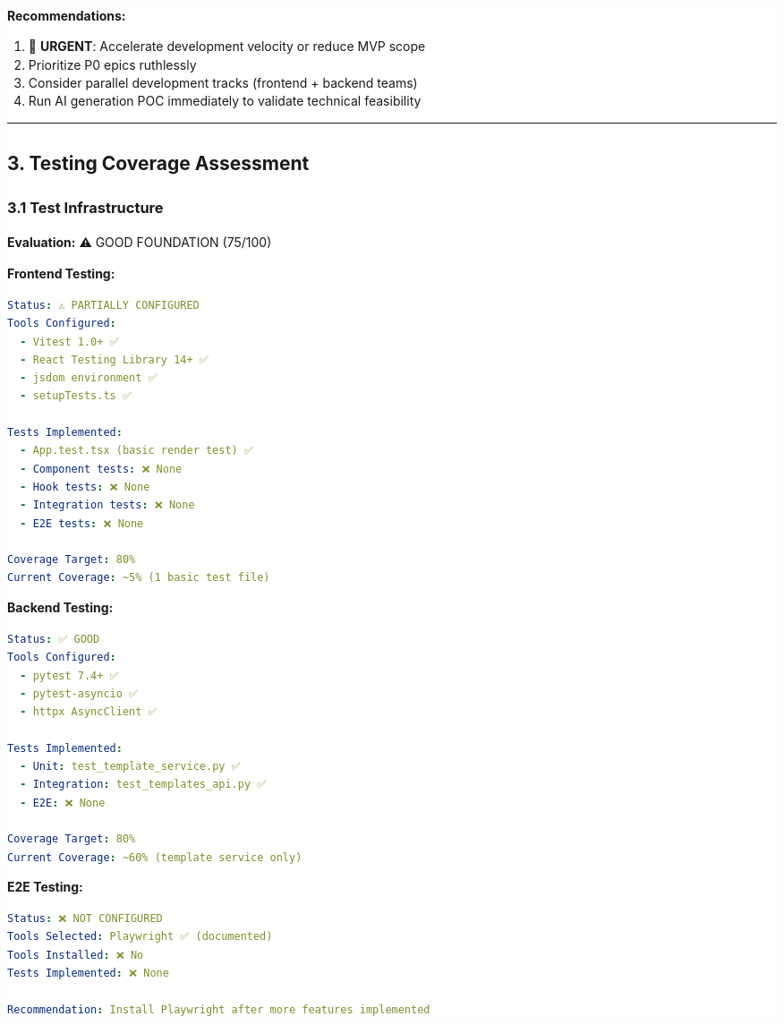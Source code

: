 **Recommendations:**
1. 🔴 **URGENT**: Accelerate development velocity or reduce MVP scope
2. Prioritize P0 epics ruthlessly
3. Consider parallel development tracks (frontend + backend teams)
4. Run AI generation POC immediately to validate technical feasibility

---

## 3. Testing Coverage Assessment

### 3.1 Test Infrastructure

**Evaluation:** ⚠️ GOOD FOUNDATION (75/100)

**Frontend Testing:**
```yaml
Status: ⚠️ PARTIALLY CONFIGURED
Tools Configured:
  - Vitest 1.0+ ✅
  - React Testing Library 14+ ✅
  - jsdom environment ✅
  - setupTests.ts ✅

Tests Implemented:
  - App.test.tsx (basic render test) ✅
  - Component tests: ❌ None
  - Hook tests: ❌ None
  - Integration tests: ❌ None
  - E2E tests: ❌ None

Coverage Target: 80%
Current Coverage: ~5% (1 basic test file)
```

**Backend Testing:**
```yaml
Status: ✅ GOOD
Tools Configured:
  - pytest 7.4+ ✅
  - pytest-asyncio ✅
  - httpx AsyncClient ✅

Tests Implemented:
  - Unit: test_template_service.py ✅
  - Integration: test_templates_api.py ✅
  - E2E: ❌ None

Coverage Target: 80%
Current Coverage: ~60% (template service only)
```

**E2E Testing:**
```yaml
Status: ❌ NOT CONFIGURED
Tools Selected: Playwright ✅ (documented)
Tools Installed: ❌ No
Tests Implemented: ❌ None

Recommendation: Install Playwright after more features implemented
```
